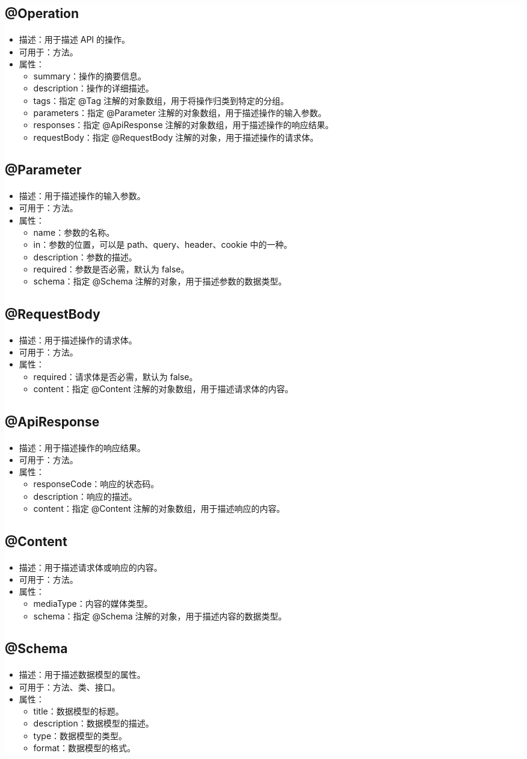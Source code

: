 ## @Operation
- 描述：用于描述 API 的操作。
- 可用于：方法。
- 属性：
  - summary：操作的摘要信息。
  - description：操作的详细描述。
  - tags：指定 @Tag 注解的对象数组，用于将操作归类到特定的分组。
  - parameters：指定 @Parameter 注解的对象数组，用于描述操作的输入参数。
  - responses：指定 @ApiResponse 注解的对象数组，用于描述操作的响应结果。
  - requestBody：指定 @RequestBody 注解的对象，用于描述操作的请求体。

## @Parameter
- 描述：用于描述操作的输入参数。
- 可用于：方法。
- 属性：
  - name：参数的名称。
  - in：参数的位置，可以是 path、query、header、cookie 中的一种。
  - description：参数的描述。
  - required：参数是否必需，默认为 false。
  - schema：指定 @Schema 注解的对象，用于描述参数的数据类型。

## @RequestBody
- 描述：用于描述操作的请求体。
- 可用于：方法。
- 属性：
  - required：请求体是否必需，默认为 false。
  - content：指定 @Content 注解的对象数组，用于描述请求体的内容。

## @ApiResponse
- 描述：用于描述操作的响应结果。
- 可用于：方法。
- 属性：
  - responseCode：响应的状态码。
  - description：响应的描述。
  - content：指定 @Content 注解的对象数组，用于描述响应的内容。

## @Content
- 描述：用于描述请求体或响应的内容。
- 可用于：方法。
- 属性：
  - mediaType：内容的媒体类型。
  - schema：指定 @Schema 注解的对象，用于描述内容的数据类型。

## @Schema
- 描述：用于描述数据模型的属性。
- 可用于：方法、类、接口。
- 属性：
  - title：数据模型的标题。
  - description：数据模型的描述。
  - type：数据模型的类型。
  - format：数据模型的格式。
